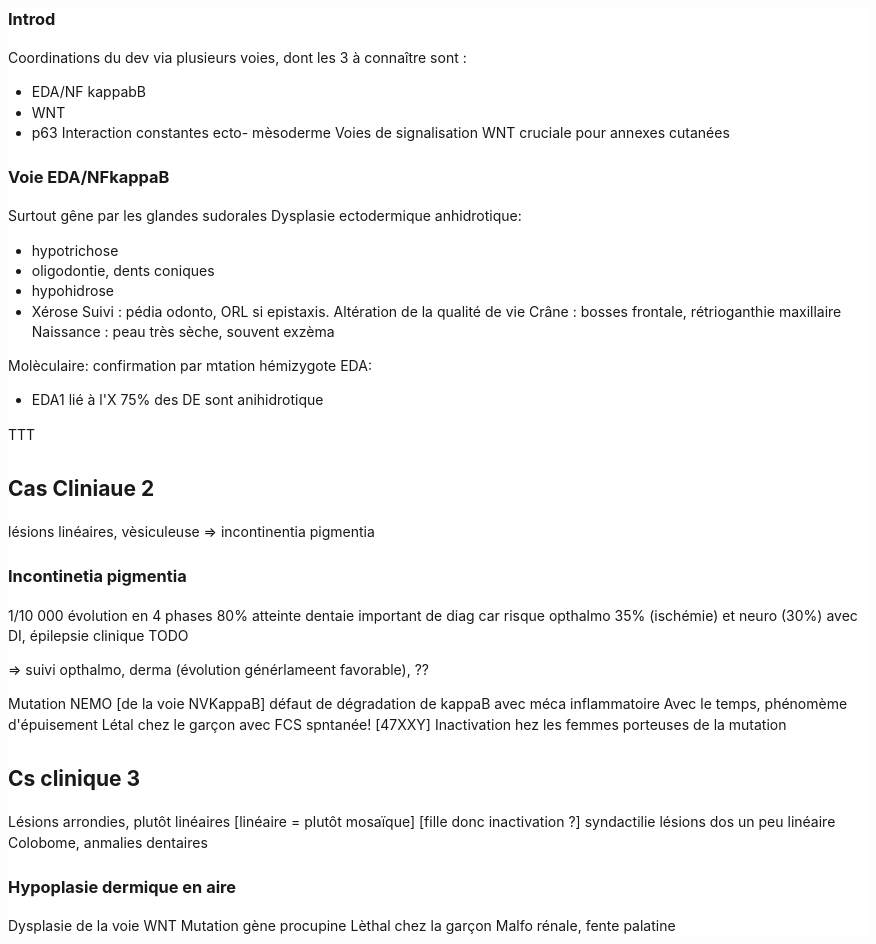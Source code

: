 ### Introd
Coordinations du dev via plusieurs voies, dont les 3 à connaître sont :
- EDA/NF kappabB
- WNT
- p63
Interaction constantes ecto- mèsoderme 
Voies de signalisation WNT cruciale pour annexes cutanées


### Voie EDA/NFkappaB
Surtout gêne par les glandes sudorales 
Dysplasie ectodermique anhidrotique:
- hypotrichose
- oligodontie, dents coniques
- hypohidrose
- Xérose
 Suivi : pédia odonto, ORL si epistaxis. Altération de la qualité de vie
 Crâne : bosses frontale, rétrioganthie maxillaire
 Naissance : peau très sèche, souvent exzèma

Molèculaire: confirmation par mtation hémizygote EDA:
- EDA1 lié à l'X
75% des DE sont anihidrotique

TTT

## Cas Cliniaue 2
lésions linéaires, vèsiculeuse
=> incontinentia pigmentia

### Incontinetia pigmentia
1/10 000
évolution en 4 phases
80% atteinte dentaie
important de diag car risque opthalmo 35% (ischémie) et neuro (30%) avec DI, épilepsie
clinique TODO

=> suivi opthalmo, derma (évolution générlameent favorable), ??

Mutation NEMO [de la voie NVKappaB] défaut de dégradation de kappaB avec méca inflammatoire
Avec le temps, phénomème d'épuisement
Létal chez le garçon avec FCS spntanée! [47XXY]
Inactivation hez les femmes porteuses de la mutation

## Cs clinique 3
Lésions arrondies, plutôt linéaires [linéaire = plutôt mosaïque] [fille donc inactivation ?]
syndactilie
lésions dos un peu linéaire
Colobome, anmalies dentaires

### Hypoplasie dermique en aire
Dysplasie de la voie WNT Mutation gène procupine
Lèthal chez la garçon
Malfo rénale, fente palatine
